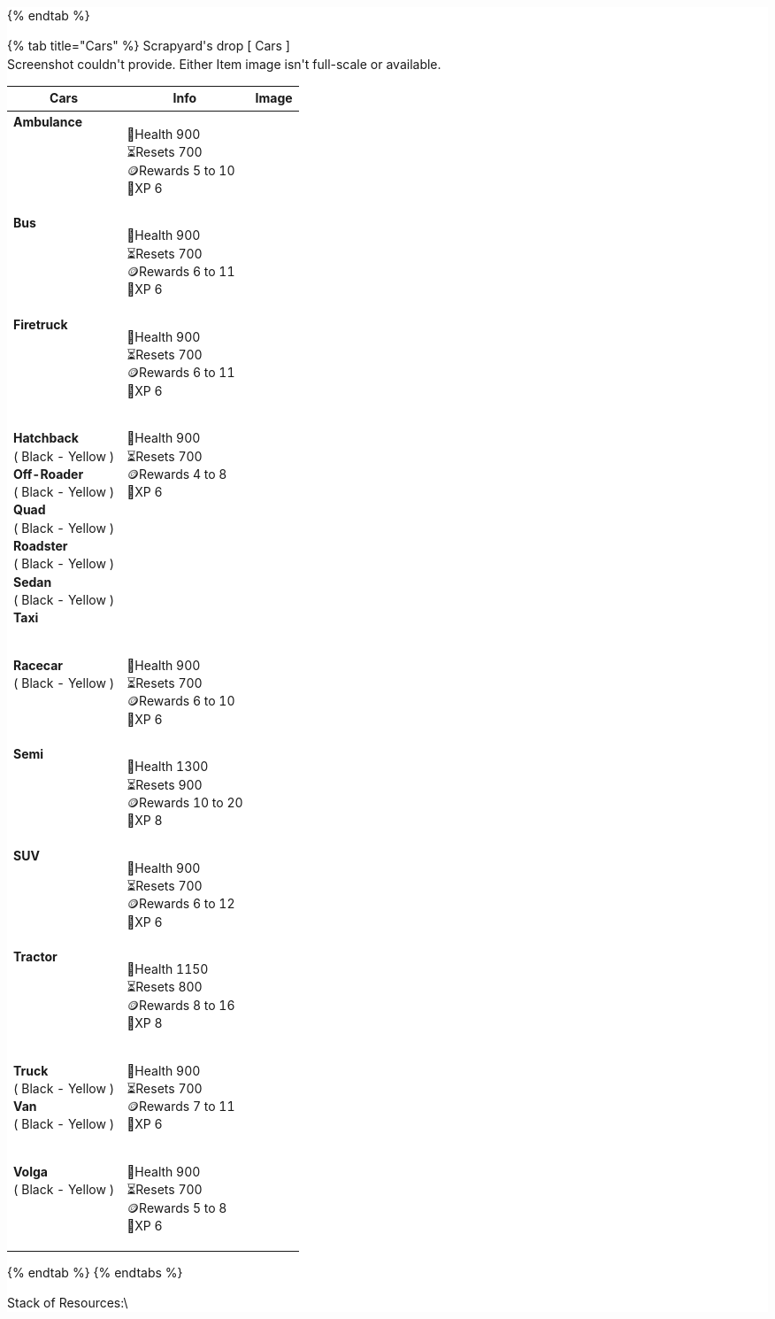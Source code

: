 
{% endtab %}

{% tab title="Cars" %}
Scrapyard's drop \[ Cars ]\
Screenshot couldn't provide. Either Item image isn't full-scale or available.

| Cars                                                                                                                                                                                                                                                                                      | Info                                                                | Image |
| ----------------------------------------------------------------------------------------------------------------------------------------------------------------------------------------------------------------------------------------------------------------------------------------- | ------------------------------------------------------------------- | ----- |
| **Ambulance**                                                                                                                                                                                                                                                                             | <p>💖Health 900<br>⏳Resets 700<br>🪙Rewards 5 to 10<br>💫XP 6</p>   |       |
| **Bus**                                                                                                                                                                                                                                                                                   | <p>💖Health 900<br>⏳Resets 700<br>🪙Rewards 6 to 11<br>💫XP 6</p>   |       |
| **Firetruck**                                                                                                                                                                                                                                                                             | <p>💖Health 900<br>⏳Resets 700<br>🪙Rewards 6 to 11<br>💫XP 6</p>   |       |
| <p><strong>Hatchback</strong> <br>( Black - Yellow )<br><strong>Off-Roader</strong> <br>( Black - Yellow )<br><strong>Quad</strong><br>( Black - Yellow )<br><strong>Roadster</strong><br>( Black - Yellow )<br><strong>Sedan</strong><br>( Black - Yellow )<br><strong>Taxi</strong></p> | <p>💖Health 900<br>⏳Resets 700<br>🪙Rewards 4 to 8<br>💫XP 6</p>    |       |
| <p><strong>Racecar</strong> <br>( Black - Yellow )</p>                                                                                                                                                                                                                                    | <p>💖Health 900<br>⏳Resets 700<br>🪙Rewards 6 to 10<br>💫XP 6</p>   |       |
| **Semi**                                                                                                                                                                                                                                                                                  | <p>💖Health 1300<br>⏳Resets 900<br>🪙Rewards 10 to 20<br>💫XP 8</p> |       |
| **SUV**                                                                                                                                                                                                                                                                                   | <p>💖Health 900<br>⏳Resets 700<br>🪙Rewards 6 to 12<br>💫XP 6</p>   |       |
| **Tractor**                                                                                                                                                                                                                                                                               | <p>💖Health 1150<br>⏳Resets 800<br>🪙Rewards 8 to 16<br>💫XP 8</p>  |       |
| <p><strong>Truck</strong> <br>( Black - Yellow )<br><strong>Van</strong><br>( Black - Yellow )</p>                                                                                                                                                                                        | <p>💖Health 900<br>⏳Resets 700<br>🪙Rewards 7 to 11<br>💫XP 6</p>   |       |
| <p><strong>Volga</strong><br>( Black - Yellow )</p>                                                                                                                                                                                                                                       | <p>💖Health 900<br>⏳Resets 700<br>🪙Rewards 5 to 8<br>💫XP 6</p>    |       |
{% endtab %}
{% endtabs %}

Stack of Resources:\


<div align="left" data-full-width="false">
